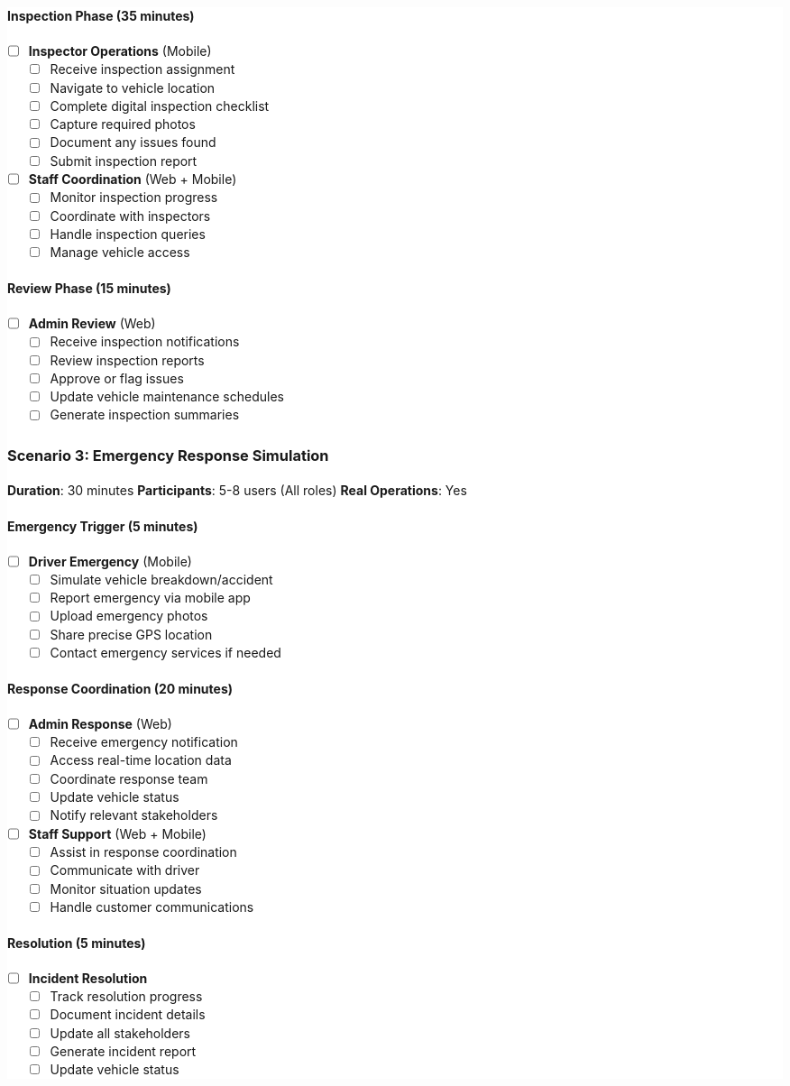 #### Inspection Phase (35 minutes)
- [ ] **Inspector Operations** (Mobile)
  - [ ] Receive inspection assignment
  - [ ] Navigate to vehicle location
  - [ ] Complete digital inspection checklist
  - [ ] Capture required photos
  - [ ] Document any issues found
  - [ ] Submit inspection report

- [ ] **Staff Coordination** (Web + Mobile)
  - [ ] Monitor inspection progress
  - [ ] Coordinate with inspectors
  - [ ] Handle inspection queries
  - [ ] Manage vehicle access

#### Review Phase (15 minutes)
- [ ] **Admin Review** (Web)
  - [ ] Receive inspection notifications
  - [ ] Review inspection reports
  - [ ] Approve or flag issues
  - [ ] Update vehicle maintenance schedules
  - [ ] Generate inspection summaries

### Scenario 3: Emergency Response Simulation
**Duration**: 30 minutes
**Participants**: 5-8 users (All roles)
**Real Operations**: Yes

#### Emergency Trigger (5 minutes)
- [ ] **Driver Emergency** (Mobile)
  - [ ] Simulate vehicle breakdown/accident
  - [ ] Report emergency via mobile app
  - [ ] Upload emergency photos
  - [ ] Share precise GPS location
  - [ ] Contact emergency services if needed

#### Response Coordination (20 minutes)
- [ ] **Admin Response** (Web)
  - [ ] Receive emergency notification
  - [ ] Access real-time location data
  - [ ] Coordinate response team
  - [ ] Update vehicle status
  - [ ] Notify relevant stakeholders

- [ ] **Staff Support** (Web + Mobile)
  - [ ] Assist in response coordination
  - [ ] Communicate with driver
  - [ ] Monitor situation updates
  - [ ] Handle customer communications

#### Resolution (5 minutes)
- [ ] **Incident Resolution**
  - [ ] Track resolution progress
  - [ ] Document incident details
  - [ ] Update all stakeholders
  - [ ] Generate incident report
  - [ ] Update vehicle status
